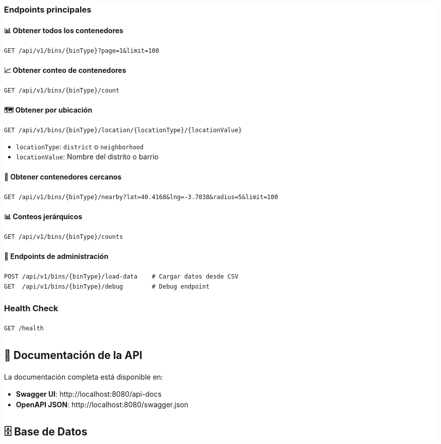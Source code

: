 ### Endpoints principales

#### 📊 Obtener todos los contenedores

```http
GET /api/v1/bins/{binType}?page=1&limit=100
```

#### 📈 Obtener conteo de contenedores

```http
GET /api/v1/bins/{binType}/count
```

#### 🗺️ Obtener por ubicación

```http
GET /api/v1/bins/{binType}/location/{locationType}/{locationValue}
```

- `locationType`: `district` o `neighborhood`
- `locationValue`: Nombre del distrito o barrio

#### 📍 Obtener contenedores cercanos

```http
GET /api/v1/bins/{binType}/nearby?lat=40.4168&lng=-3.7038&radius=5&limit=100
```

#### 📊 Conteos jerárquicos

```http
GET /api/v1/bins/{binType}/counts
```

#### 🔧 Endpoints de administración

```http
POST /api/v1/bins/{binType}/load-data    # Cargar datos desde CSV
GET  /api/v1/bins/{binType}/debug        # Debug endpoint
```

### Health Check

```http
GET /health
```

## 📖 Documentación de la API

La documentación completa está disponible en:

- **Swagger UI**: http://localhost:8080/api-docs
- **OpenAPI JSON**: http://localhost:8080/swagger.json

## 🗄️ Base de Datos
